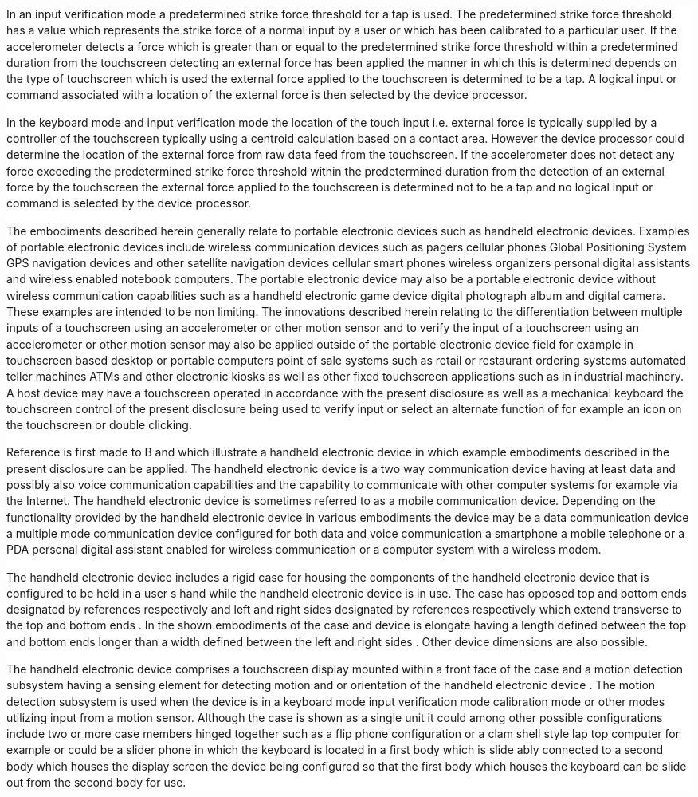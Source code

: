 In an input verification mode a predetermined strike force threshold for a tap is used. The predetermined strike force threshold has a value which represents the strike force of a normal input by a user or which has been calibrated to a particular user. If the accelerometer detects a force which is greater than or equal to the predetermined strike force threshold within a predetermined duration from the touchscreen detecting an external force has been applied the manner in which this is determined depends on the type of touchscreen which is used the external force applied to the touchscreen is determined to be a tap. A logical input or command associated with a location of the external force is then selected by the device processor.

In the keyboard mode and input verification mode the location of the touch input i.e. external force is typically supplied by a controller of the touchscreen typically using a centroid calculation based on a contact area. However the device processor could determine the location of the external force from raw data feed from the touchscreen. If the accelerometer does not detect any force exceeding the predetermined strike force threshold within the predetermined duration from the detection of an external force by the touchscreen the external force applied to the touchscreen is determined not to be a tap and no logical input or command is selected by the device processor.

The embodiments described herein generally relate to portable electronic devices such as handheld electronic devices. Examples of portable electronic devices include wireless communication devices such as pagers cellular phones Global Positioning System GPS navigation devices and other satellite navigation devices cellular smart phones wireless organizers personal digital assistants and wireless enabled notebook computers. The portable electronic device may also be a portable electronic device without wireless communication capabilities such as a handheld electronic game device digital photograph album and digital camera. These examples are intended to be non limiting. The innovations described herein relating to the differentiation between multiple inputs of a touchscreen using an accelerometer or other motion sensor and to verify the input of a touchscreen using an accelerometer or other motion sensor may also be applied outside of the portable electronic device field for example in touchscreen based desktop or portable computers point of sale systems such as retail or restaurant ordering systems automated teller machines ATMs and other electronic kiosks as well as other fixed touchscreen applications such as in industrial machinery. A host device may have a touchscreen operated in accordance with the present disclosure as well as a mechanical keyboard the touchscreen control of the present disclosure being used to verify input or select an alternate function of for example an icon on the touchscreen or double clicking.

Reference is first made to B and which illustrate a handheld electronic device in which example embodiments described in the present disclosure can be applied. The handheld electronic device is a two way communication device having at least data and possibly also voice communication capabilities and the capability to communicate with other computer systems for example via the Internet. The handheld electronic device is sometimes referred to as a mobile communication device. Depending on the functionality provided by the handheld electronic device in various embodiments the device may be a data communication device a multiple mode communication device configured for both data and voice communication a smartphone a mobile telephone or a PDA personal digital assistant enabled for wireless communication or a computer system with a wireless modem.

The handheld electronic device includes a rigid case for housing the components of the handheld electronic device that is configured to be held in a user s hand while the handheld electronic device is in use. The case has opposed top and bottom ends designated by references respectively and left and right sides designated by references respectively which extend transverse to the top and bottom ends . In the shown embodiments of the case and device is elongate having a length defined between the top and bottom ends longer than a width defined between the left and right sides . Other device dimensions are also possible.

The handheld electronic device comprises a touchscreen display mounted within a front face of the case and a motion detection subsystem having a sensing element for detecting motion and or orientation of the handheld electronic device . The motion detection subsystem is used when the device is in a keyboard mode input verification mode calibration mode or other modes utilizing input from a motion sensor. Although the case is shown as a single unit it could among other possible configurations include two or more case members hinged together such as a flip phone configuration or a clam shell style lap top computer for example or could be a slider phone in which the keyboard is located in a first body which is slide ably connected to a second body which houses the display screen the device being configured so that the first body which houses the keyboard can be slide out from the second body for use.
